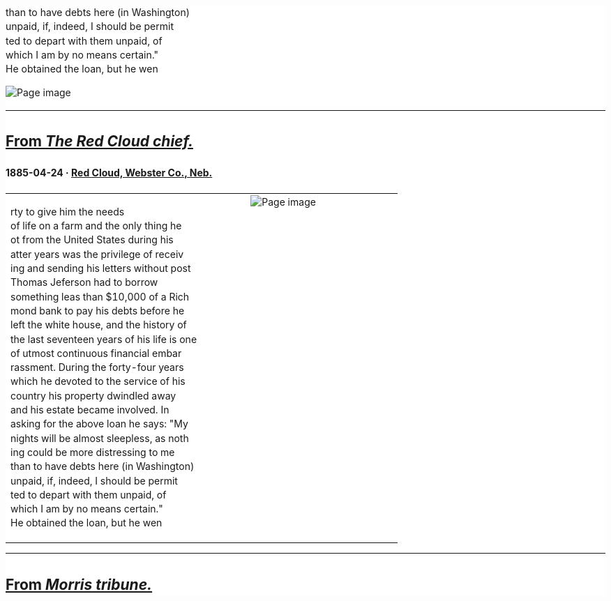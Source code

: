 than to have debts here (in Washington)  
unpaid, if, indeed, I should be permit­  
ted to depart with them unpaid, of  
which I am by no means certain.&quot;  
He obtained the loan, but he wen
</td><td style="width: 50%; max-height: 75%; margin: auto; display: block;">
<img alt="Page image" src="https://tile.loc.gov/image-services/iiif/service:ndnp:ohi:batch_ohi_hotel_ver01:data:sn87076916:00237289262:1885040501:0441/pct:10.680190930787589,45.971014492753625,15.990453460620525,15.057971014492754/!600,600/0/default.jpg"/>
</td>
</tr></table>

---

## [From _The Red Cloud chief._](https://www.loc.gov/resource/sn84022835/1885-04-24/ed-1/?sp=1)

#### 1885-04-24 &middot; [Red Cloud, Webster Co., Neb.](http://dbpedia.org/resource/Red_Cloud%2C_Nebraska)

<table style="width: 100%;"><tr><td style="width: 50%">

rty to give him the needs  
of life on a farm and the only thing he  
ot from the United States during his  
atter years was the privilege of receiv­  
ing and sending his letters without post­  
Thomas Jeferson had to borrow  
something leas than $10,000 of a Rich­  
mond bank to pay his debts before he  
left the white house, and the history of  
the last seventeen years of his life is one  
of utmost continuous financial embar­  
rassment. During the forty-four years  
which he devoted to the service of his  
country his property dwindled away  
and his estate became involved. In  
asking for the above loan he says: &quot;My  
nights will be almost sleepless, as noth­  
ing could be more distressing to me  
than to have debts here (in Washington)  
unpaid, if, indeed, I should be permit­  
ted to depart with them unpaid, of  
which I am by no means certain.&quot;  
He obtained the loan, but he wen
</td><td style="width: 50%; max-height: 75%; margin: auto; display: block;">
<img alt="Page image" src="https://tile.loc.gov/image-services/iiif/service:ndnp:nbu:batch_nbu_dunning_ver01:data:sn84022835:00237285037:1885042401:0097/pct:269.82665222101843,186.3980895026477,47.12892741061755,47.845498909770534/!600,600/0/default.jpg"/>
</td>
</tr></table>

---

## [From _Morris tribune._](https://www.loc.gov/resource/sn91059394/1885-09-09/ed-1/?sp=2)
